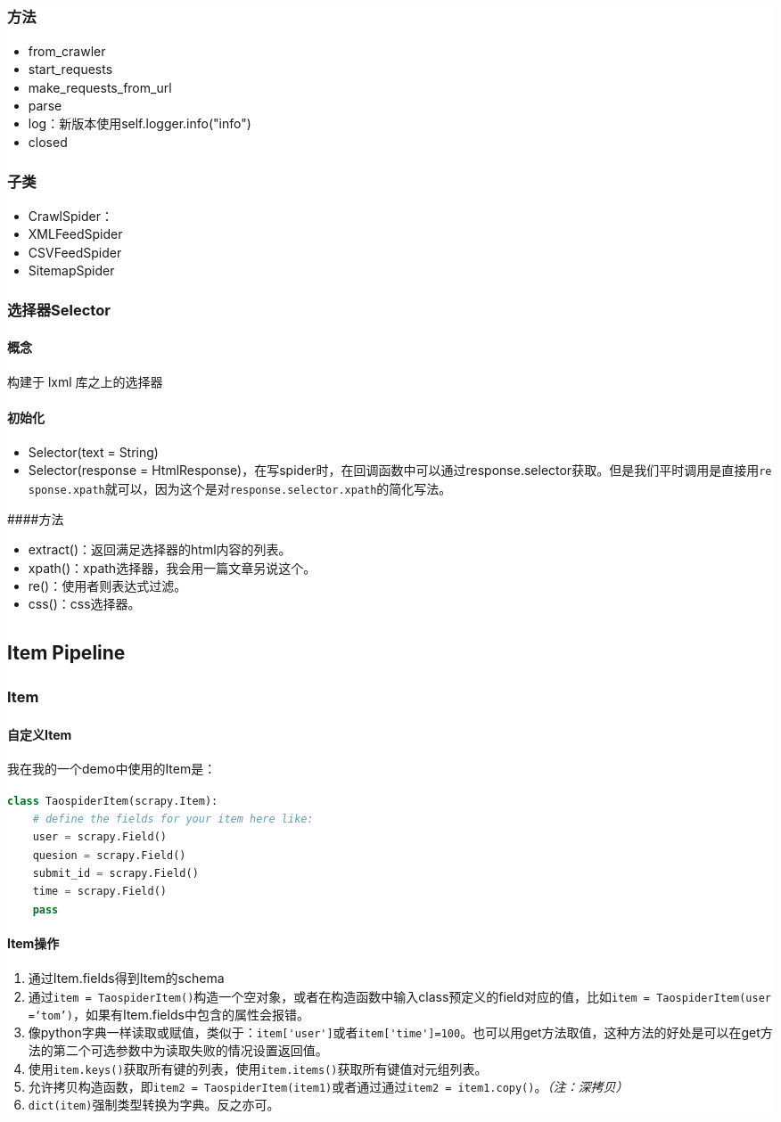 ### 方法
- from_crawler 
- start_requests
- make_requests_from_url
- parse
- log：新版本使用self.logger.info("info")
- closed

### 子类
- CrawlSpider：
- XMLFeedSpider
- CSVFeedSpider
- SitemapSpider






### 选择器Selector
#### 概念
构建于 lxml 库之上的选择器

#### 初始化
- Selector(text = String)
- Selector(response = HtmlResponse)，在写spider时，在回调函数中可以通过response.selector获取。但是我们平时调用是直接用`response.xpath`就可以，因为这个是对`response.selector.xpath`的简化写法。

####方法
- extract()：返回满足选择器的html内容的列表。
- xpath()：xpath选择器，我会用一篇文章另说这个。
- re()：使用者则表达式过滤。
- css()：css选择器。










## Item Pipeline
### Item
#### 自定义Item
我在我的一个demo中使用的Item是：
```python
class TaospiderItem(scrapy.Item):
    # define the fields for your item here like:
    user = scrapy.Field()
    quesion = scrapy.Field()
    submit_id = scrapy.Field()
    time = scrapy.Field()
    pass
```
#### Item操作
1. 通过Item.fields得到Item的schema
2. 通过`item = TaospiderItem()`构造一个空对象，或者在构造函数中输入class预定义的field对应的值，比如`item = TaospiderItem(user=‘tom’)`，如果有Item.fields中包含的属性会报错。
3. 像python字典一样读取或赋值，类似于：`item['user']`或者`item['time']=100`。也可以用get方法取值，这种方法的好处是可以在get方法的第二个可选参数中为读取失败的情况设置返回值。
4. 使用`item.keys()`获取所有键的列表，使用`item.items()`获取所有键值对元组列表。
5. 允许拷贝构造函数，即`item2 = TaospiderItem(item1)`或者通过通过`item2 = item1.copy()`。*（注：深拷贝）*
6. `dict(item)`强制类型转换为字典。反之亦可。
